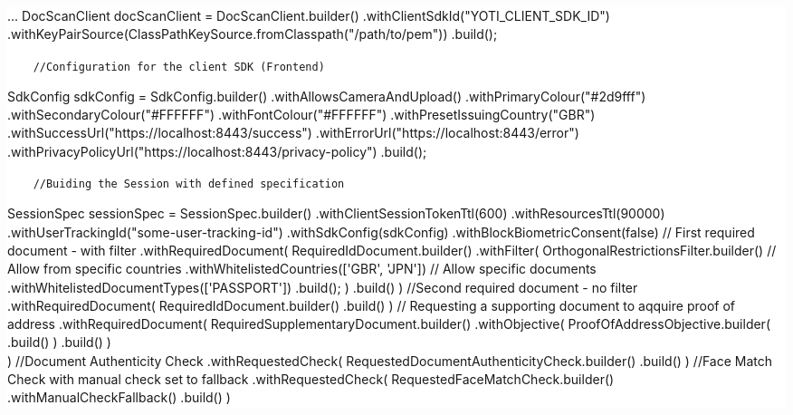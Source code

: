 
...
DocScanClient docScanClient = DocScanClient.builder()
        .withClientSdkId("YOTI_CLIENT_SDK_ID")
        .withKeyPairSource(ClassPathKeySource.fromClasspath("/path/to/pem"))
        .build();

        //Configuration for the client SDK (Frontend)
SdkConfig sdkConfig = SdkConfig.builder()
        .withAllowsCameraAndUpload()
        .withPrimaryColour("#2d9fff")
        .withSecondaryColour("#FFFFFF")
        .withFontColour("#FFFFFF")
        .withPresetIssuingCountry("GBR")
        .withSuccessUrl("https://localhost:8443/success")
        .withErrorUrl("https://localhost:8443/error")
        .withPrivacyPolicyUrl("https://localhost:8443/privacy-policy")
        .build();

        //Buiding the Session with defined specification
SessionSpec sessionSpec = SessionSpec.builder()
        .withClientSessionTokenTtl(600)
        .withResourcesTtl(90000)
        .withUserTrackingId("some-user-tracking-id")
        .withSdkConfig(sdkConfig)
        .withBlockBiometricConsent(false)
        // First required document - with filter
        .withRequiredDocument(
                RequiredIdDocument.builder()
                        .withFilter(
                                OrthogonalRestrictionsFilter.builder()
                                        // Allow from specific countries
                                        .withWhitelistedCountries(['GBR', 'JPN'])
                                        // Allow specific documents
                                        .withWhitelistedDocumentTypes(['PASSPORT'])
                                        .build();
                        )
                        .build()
        )
        //Second required document - no filter
        .withRequiredDocument(
                RequiredIdDocument.builder()
                    .build()
         )
        // Requesting a supporting document to aqquire proof of address
        .withRequiredDocument(
                RequiredSupplementaryDocument.builder()
                        .withObjective(
                                ProofOfAddressObjective.builder(
                                        .build()
                                )
                        .build()
                        )  
        )
        //Document Authenticity Check
        .withRequestedCheck(
                RequestedDocumentAuthenticityCheck.builder()
                        .build()
        )
        //Face Match Check with manual check set to fallback
        .withRequestedCheck(
                RequestedFaceMatchCheck.builder()
                        .withManualCheckFallback()
                        .build()
        )